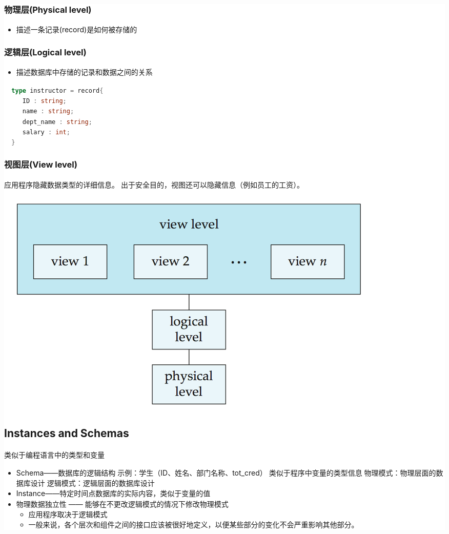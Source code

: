 ### 物理层(Physical level)

- 描述一条记录(record)是如何被存储的

### 逻辑层(Logical level)

- 描述数据库中存储的记录和数据之间的关系

```go
  type instructor = record{
     ID : string; 
     name : string; 
     dept_name : string; 
     salary : int;
  }
```

### 视图层(View level)

应用程序隐藏数据类型的详细信息。 出于安全目的，视图还可以隐藏信息（例如员工的工资）。

![视图层](<images/Chapter1 Introduction/20231030152526.png>)

## Instances and Schemas

类似于编程语言中的类型和变量

- Schema——数据库的逻辑结构 示例：学生（ID、姓名、部门名称、tot_cred） 类似于程序中变量的类型信息 物理模式：物理层面的数据库设计 逻辑模式：逻辑层面的数据库设计
- Instance——特定时间点数据库的实际内容，类似于变量的值
- 物理数据独立性 —— 能够在不更改逻辑模式的情况下修改物理模式
  - 应用程序取决于逻辑模式
  - 一般来说，各个层次和组件之间的接口应该被很好地定义，以便某些部分的变化不会严重影响其他部分。
